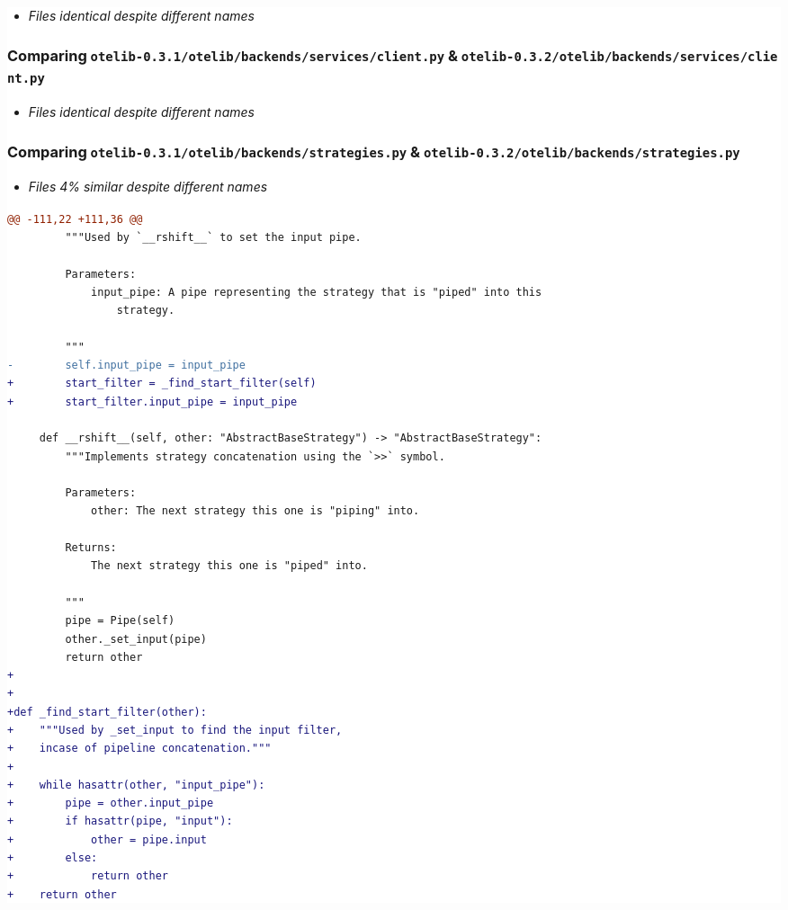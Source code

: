  * *Files identical despite different names*

### Comparing `otelib-0.3.1/otelib/backends/services/client.py` & `otelib-0.3.2/otelib/backends/services/client.py`

 * *Files identical despite different names*

### Comparing `otelib-0.3.1/otelib/backends/strategies.py` & `otelib-0.3.2/otelib/backends/strategies.py`

 * *Files 4% similar despite different names*

```diff
@@ -111,22 +111,36 @@
         """Used by `__rshift__` to set the input pipe.
 
         Parameters:
             input_pipe: A pipe representing the strategy that is "piped" into this
                 strategy.
 
         """
-        self.input_pipe = input_pipe
+        start_filter = _find_start_filter(self)
+        start_filter.input_pipe = input_pipe
 
     def __rshift__(self, other: "AbstractBaseStrategy") -> "AbstractBaseStrategy":
         """Implements strategy concatenation using the `>>` symbol.
 
         Parameters:
             other: The next strategy this one is "piping" into.
 
         Returns:
             The next strategy this one is "piped" into.
 
         """
         pipe = Pipe(self)
         other._set_input(pipe)
         return other
+
+
+def _find_start_filter(other):
+    """Used by _set_input to find the input filter,
+    incase of pipeline concatenation."""
+
+    while hasattr(other, "input_pipe"):
+        pipe = other.input_pipe
+        if hasattr(pipe, "input"):
+            other = pipe.input
+        else:
+            return other
+    return other
```
